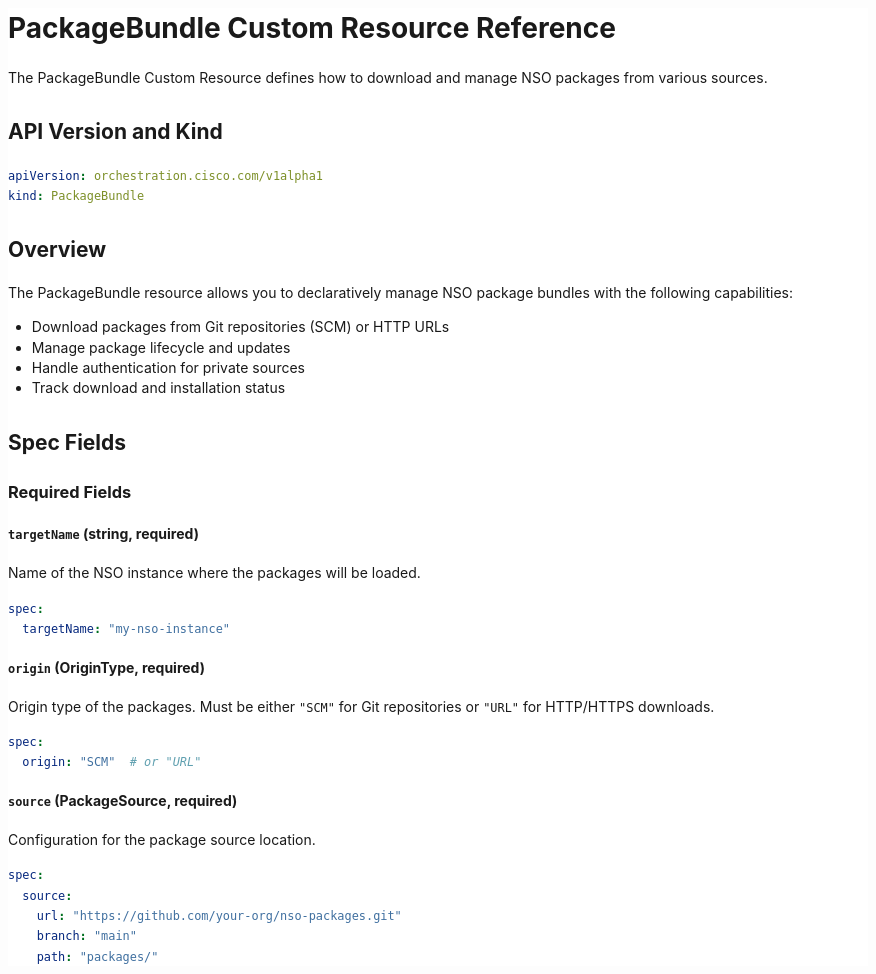# PackageBundle Custom Resource Reference

The PackageBundle Custom Resource defines how to download and manage NSO packages from various sources.

## API Version and Kind

```yaml
apiVersion: orchestration.cisco.com/v1alpha1
kind: PackageBundle
```

## Overview

The PackageBundle resource allows you to declaratively manage NSO package bundles with the following capabilities:
- Download packages from Git repositories (SCM) or HTTP URLs
- Manage package lifecycle and updates
- Handle authentication for private sources
- Track download and installation status

## Spec Fields

### Required Fields

#### `targetName` (string, required)
Name of the NSO instance where the packages will be loaded.

```yaml
spec:
  targetName: "my-nso-instance"
```

#### `origin` (OriginType, required)
Origin type of the packages. Must be either `"SCM"` for Git repositories or `"URL"` for HTTP/HTTPS downloads.

```yaml
spec:
  origin: "SCM"  # or "URL"
```

#### `source` (PackageSource, required)
Configuration for the package source location.

```yaml
spec:
  source:
    url: "https://github.com/your-org/nso-packages.git"
    branch: "main"
    path: "packages/"
```
